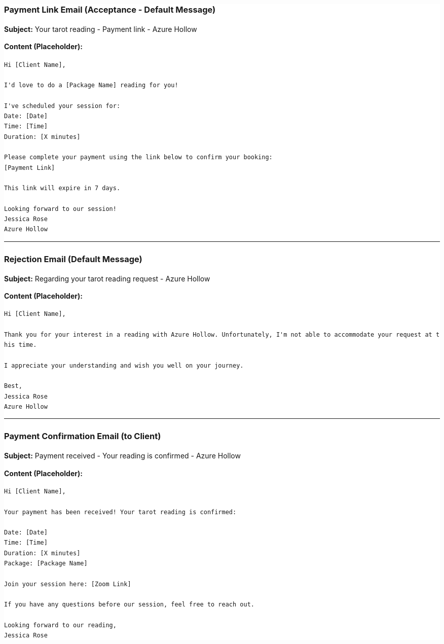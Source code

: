 
### Payment Link Email (Acceptance - Default Message)
**Subject:** Your tarot reading - Payment link - Azure Hollow

**Content (Placeholder):**
```
Hi [Client Name],

I'd love to do a [Package Name] reading for you!

I've scheduled your session for:
Date: [Date]
Time: [Time]
Duration: [X minutes]

Please complete your payment using the link below to confirm your booking:
[Payment Link]

This link will expire in 7 days.

Looking forward to our session!
Jessica Rose
Azure Hollow
```

---

### Rejection Email (Default Message)
**Subject:** Regarding your tarot reading request - Azure Hollow

**Content (Placeholder):**
```
Hi [Client Name],

Thank you for your interest in a reading with Azure Hollow. Unfortunately, I'm not able to accommodate your request at this time.

I appreciate your understanding and wish you well on your journey.

Best,
Jessica Rose
Azure Hollow
```

---

### Payment Confirmation Email (to Client)
**Subject:** Payment received - Your reading is confirmed - Azure Hollow

**Content (Placeholder):**
```
Hi [Client Name],

Your payment has been received! Your tarot reading is confirmed:

Date: [Date]
Time: [Time]
Duration: [X minutes]
Package: [Package Name]

Join your session here: [Zoom Link]

If you have any questions before our session, feel free to reach out.

Looking forward to our reading,
Jessica Rose
```